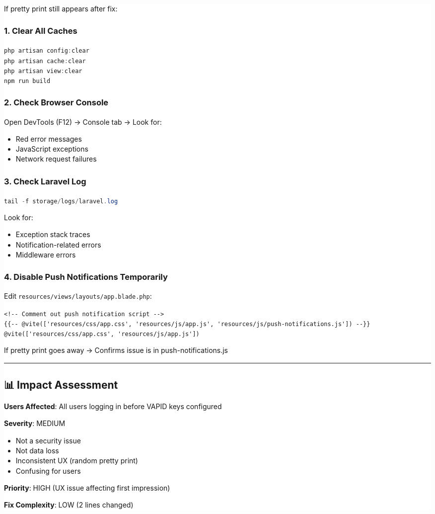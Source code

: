 If pretty print still appears after fix:

### 1. Clear All Caches
```powershell
php artisan config:clear
php artisan cache:clear
php artisan view:clear
npm run build
```

### 2. Check Browser Console
Open DevTools (F12) → Console tab → Look for:
- Red error messages
- JavaScript exceptions
- Network request failures

### 3. Check Laravel Log
```powershell
tail -f storage/logs/laravel.log
```

Look for:
- Exception stack traces
- Notification-related errors
- Middleware errors

### 4. Disable Push Notifications Temporarily

Edit `resources/views/layouts/app.blade.php`:
```blade
<!-- Comment out push notification script -->
{{-- @vite(['resources/css/app.css', 'resources/js/app.js', 'resources/js/push-notifications.js']) --}}
@vite(['resources/css/app.css', 'resources/js/app.js'])
```

If pretty print goes away → Confirms issue is in push-notifications.js

---

## 📊 Impact Assessment

**Users Affected**: All users logging in before VAPID keys configured

**Severity**: MEDIUM
- Not a security issue
- Not data loss
- Inconsistent UX (random pretty print)
- Confusing for users

**Priority**: HIGH (UX issue affecting first impression)

**Fix Complexity**: LOW (2 lines changed)
